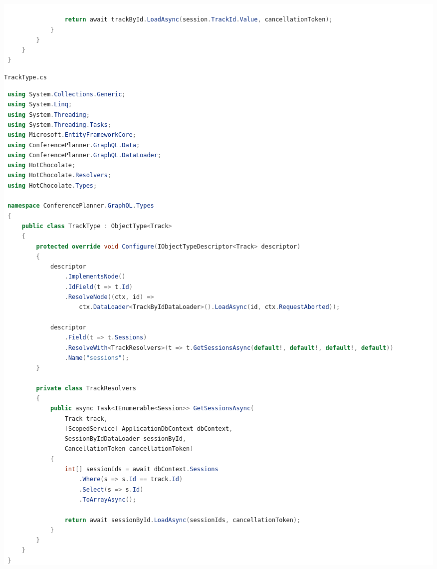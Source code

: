    ```csharp
   
                    return await trackById.LoadAsync(session.TrackId.Value, cancellationToken);
                }
            }
        }
    }
   ```

   `TrackType.cs`

   ```csharp
    using System.Collections.Generic;
    using System.Linq;
    using System.Threading;
    using System.Threading.Tasks;
    using Microsoft.EntityFrameworkCore;
    using ConferencePlanner.GraphQL.Data;
    using ConferencePlanner.GraphQL.DataLoader;
    using HotChocolate;
    using HotChocolate.Resolvers;
    using HotChocolate.Types;
   
    namespace ConferencePlanner.GraphQL.Types
    {
        public class TrackType : ObjectType<Track>
        {
            protected override void Configure(IObjectTypeDescriptor<Track> descriptor)
            {
                descriptor
                    .ImplementsNode()
                    .IdField(t => t.Id)
                    .ResolveNode((ctx, id) =>
                        ctx.DataLoader<TrackByIdDataLoader>().LoadAsync(id, ctx.RequestAborted));
                        
                descriptor
                    .Field(t => t.Sessions)
                    .ResolveWith<TrackResolvers>(t => t.GetSessionsAsync(default!, default!, default!, default))
                    .Name("sessions");
            }
   
            private class TrackResolvers
            {
                public async Task<IEnumerable<Session>> GetSessionsAsync(
                    Track track,
                    [ScopedService] ApplicationDbContext dbContext,
                    SessionByIdDataLoader sessionById,
                    CancellationToken cancellationToken)
                {
                    int[] sessionIds = await dbContext.Sessions
                        .Where(s => s.Id == track.Id)
                        .Select(s => s.Id)
                        .ToArrayAsync();
   
                    return await sessionById.LoadAsync(sessionIds, cancellationToken);
                }
            }
        }
    }
   ```
